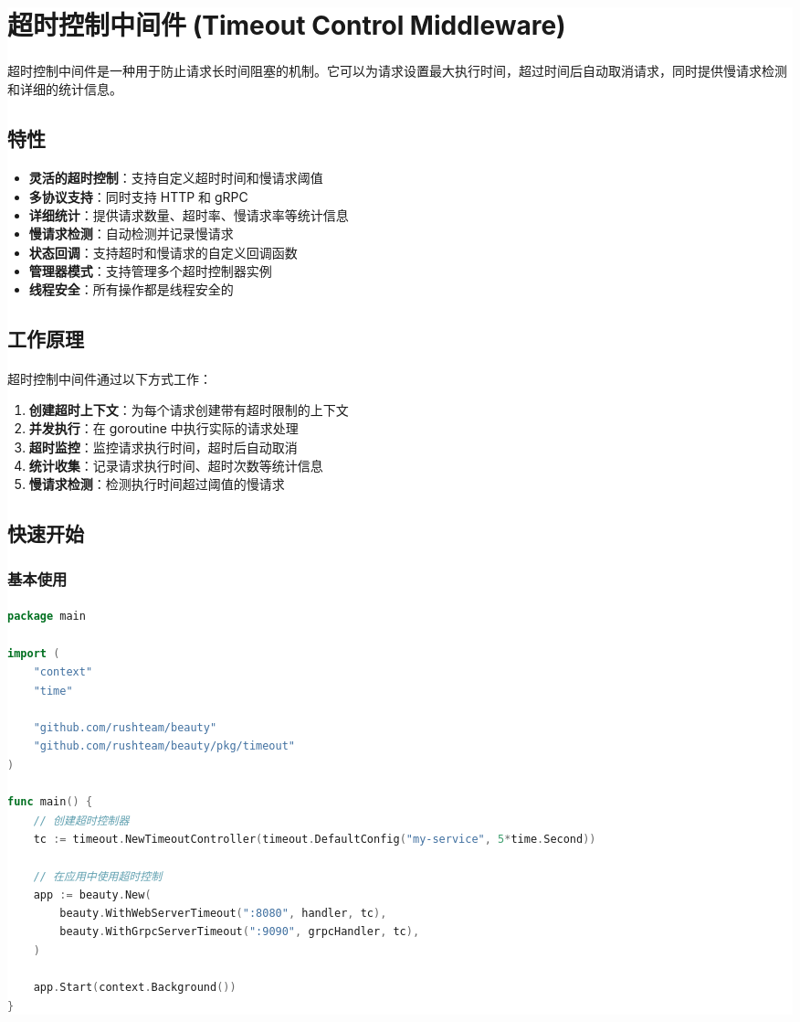# 超时控制中间件 (Timeout Control Middleware)

超时控制中间件是一种用于防止请求长时间阻塞的机制。它可以为请求设置最大执行时间，超过时间后自动取消请求，同时提供慢请求检测和详细的统计信息。

## 特性

- **灵活的超时控制**：支持自定义超时时间和慢请求阈值
- **多协议支持**：同时支持 HTTP 和 gRPC
- **详细统计**：提供请求数量、超时率、慢请求率等统计信息
- **慢请求检测**：自动检测并记录慢请求
- **状态回调**：支持超时和慢请求的自定义回调函数
- **管理器模式**：支持管理多个超时控制器实例
- **线程安全**：所有操作都是线程安全的

## 工作原理

超时控制中间件通过以下方式工作：

1. **创建超时上下文**：为每个请求创建带有超时限制的上下文
2. **并发执行**：在 goroutine 中执行实际的请求处理
3. **超时监控**：监控请求执行时间，超时后自动取消
4. **统计收集**：记录请求执行时间、超时次数等统计信息
5. **慢请求检测**：检测执行时间超过阈值的慢请求

## 快速开始

### 基本使用

```go
package main

import (
    "context"
    "time"
    
    "github.com/rushteam/beauty"
    "github.com/rushteam/beauty/pkg/timeout"
)

func main() {
    // 创建超时控制器
    tc := timeout.NewTimeoutController(timeout.DefaultConfig("my-service", 5*time.Second))
    
    // 在应用中使用超时控制
    app := beauty.New(
        beauty.WithWebServerTimeout(":8080", handler, tc),
        beauty.WithGrpcServerTimeout(":9090", grpcHandler, tc),
    )
    
    app.Start(context.Background())
}
```
